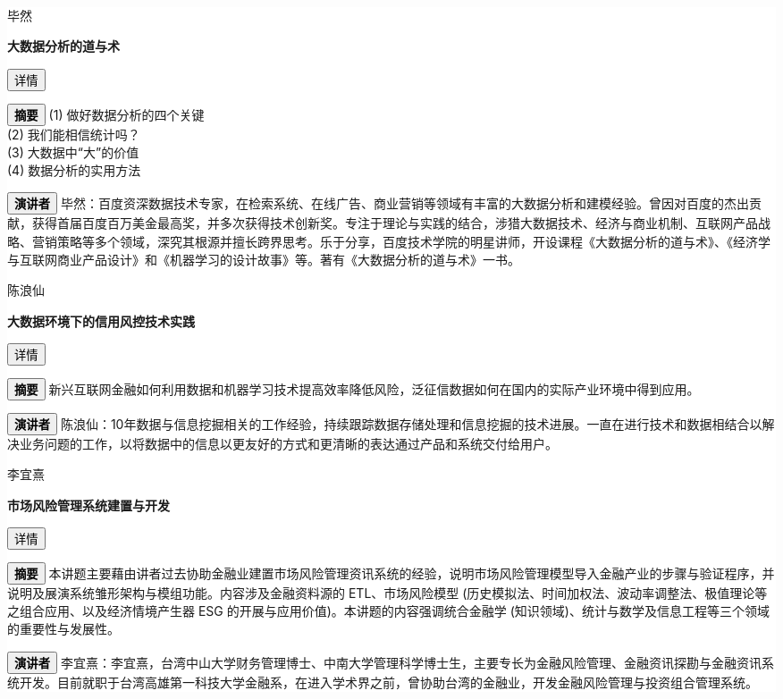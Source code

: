   <tr>
    <td class="col-md-2">
    <p>毕然</p>
    </td>
    <td class="col-md-8">
    <p class="text-center"><strong>大数据分析的道与术</strong></p>
    </td>
    <td class="col-md-2">
    <button type="button" class="btn btn-default pull-right" data-toggle="collapse" href="#session-12-sub-2">详情</button>
    </td>
  </tr>
  <tr class="collapse" id="session-12-sub-2">
    <td colspan="3">
    <p><button type="button" class="btn btn-primary"><strong>摘要</strong></button> (1) 做好数据分析的四个关键<br>(2) 我们能相信统计吗？<br>(3) 大数据中“大”的价值<br>(4) 数据分析的实用方法</p>
    <p><button type="button" class="btn btn-info"><strong>演讲者</strong></button> 毕然：百度资深数据技术专家，在检索系统、在线广告、商业营销等领域有丰富的大数据分析和建模经验。曾因对百度的杰出贡献，获得首届百度百万美金最高奖，并多次获得技术创新奖。专注于理论与实践的结合，涉猎大数据技术、经济与商业机制、互联网产品战略、营销策略等多个领域，深究其根源并擅长跨界思考。乐于分享，百度技术学院的明星讲师，开设课程《大数据分析的道与术》、《经济学与互联网商业产品设计》和《机器学习的设计故事》等。著有《大数据分析的道与术》一书。</p>
    </td>
  </tr>

  <tr>
    <td class="col-md-2">
    <p>陈浪仙</p>
    </td>
    <td class="col-md-8">
    <p class="text-center"><strong>大数据环境下的信用风控技术实践</strong></p>
    </td>
    <td class="col-md-2">
    <button type="button" class="btn btn-default pull-right" data-toggle="collapse" href="#session-12-sub-3">详情</button>
    </td>
  </tr>
  <tr class="collapse" id="session-12-sub-3">
    <td colspan="3">
    <p><button type="button" class="btn btn-primary"><strong>摘要</strong></button> 新兴互联网金融如何利用数据和机器学习技术提高效率降低风险，泛征信数据如何在国内的实际产业环境中得到应用。</p>
    <p><button type="button" class="btn btn-info"><strong>演讲者</strong></button> 陈浪仙：10年数据与信息挖掘相关的工作经验，持续跟踪数据存储处理和信息挖掘的技术进展。一直在进行技术和数据相结合以解决业务问题的工作，以将数据中的信息以更友好的方式和更清晰的表达通过产品和系统交付给用户。</p>
    </td>
  </tr>

  <tr>
    <td class="col-md-2">
    <p>李宜熹</p>
    </td>
    <td class="col-md-8">
    <p class="text-center"><strong>市场风险管理系统建置与开发</strong></p>
    </td>
    <td class="col-md-2">
    <button type="button" class="btn btn-default pull-right" data-toggle="collapse" href="#session-12-sub-4">详情</button>
    </td>
  </tr>
  <tr class="collapse" id="session-12-sub-4">
    <td colspan="3">
    <p><button type="button" class="btn btn-primary"><strong>摘要</strong></button> 本讲题主要藉由讲者过去协助金融业建置市场风险管理资讯系统的经验，说明市场风险管理模型导入金融产业的步骤与验证程序，并说明及展演系统雏形架构与模组功能。内容涉及金融资料源的 ETL、市场风险模型 (历史模拟法、时间加权法、波动率调整法、极值理论等之组合应用、以及经济情境产生器 ESG 的开展与应用价值)。本讲题的内容强调统合金融学 (知识领域)、统计与数学及信息工程等三个领域的重要性与发展性。</p>
    <p><button type="button" class="btn btn-info"><strong>演讲者</strong></button> 李宜熹：李宜熹，台湾中山大学财务管理博士、中南大学管理科学博士生，主要专长为金融风险管理、金融资讯探勘与金融资讯系统开发。目前就职于台湾高雄第一科技大学金融系，在进入学术界之前，曾协助台湾的金融业，开发金融风险管理与投资组合管理系统。</p>
    </td>